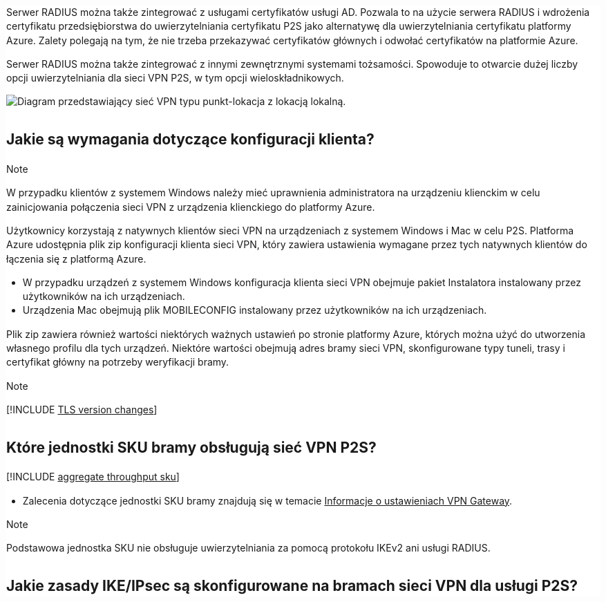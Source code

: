 Serwer RADIUS można także zintegrować z usługami certyfikatów usługi AD. Pozwala to na użycie serwera RADIUS i wdrożenia certyfikatu przedsiębiorstwa do uwierzytelniania certyfikatu P2S jako alternatywę dla uwierzytelniania certyfikatu platformy Azure. Zalety polegają na tym, że nie trzeba przekazywać certyfikatów głównych i odwołać certyfikatów na platformie Azure.

Serwer RADIUS można także zintegrować z innymi zewnętrznymi systemami tożsamości. Spowoduje to otwarcie dużej liczby opcji uwierzytelniania dla sieci VPN P2S, w tym opcji wieloskładnikowych.

![Diagram przedstawiający sieć VPN typu punkt-lokacja z lokacją lokalną.](./media/point-to-site-about/p2s.png)

## <a name="what-are-the-client-configuration-requirements"></a>Jakie są wymagania dotyczące konfiguracji klienta?

>[!NOTE]
>W przypadku klientów z systemem Windows należy mieć uprawnienia administratora na urządzeniu klienckim w celu zainicjowania połączenia sieci VPN z urządzenia klienckiego do platformy Azure.
>

Użytkownicy korzystają z natywnych klientów sieci VPN na urządzeniach z systemem Windows i Mac w celu P2S. Platforma Azure udostępnia plik zip konfiguracji klienta sieci VPN, który zawiera ustawienia wymagane przez tych natywnych klientów do łączenia się z platformą Azure.

* W przypadku urządzeń z systemem Windows konfiguracja klienta sieci VPN obejmuje pakiet Instalatora instalowany przez użytkowników na ich urządzeniach.
* Urządzenia Mac obejmują plik MOBILECONFIG instalowany przez użytkowników na ich urządzeniach.

Plik zip zawiera również wartości niektórych ważnych ustawień po stronie platformy Azure, których można użyć do utworzenia własnego profilu dla tych urządzeń. Niektóre wartości obejmują adres bramy sieci VPN, skonfigurowane typy tuneli, trasy i certyfikat główny na potrzeby weryfikacji bramy.

>[!NOTE]
>[!INCLUDE [TLS version changes](../../includes/vpn-gateway-tls-change.md)]
>

## <a name="which-gateway-skus-support-p2s-vpn"></a><a name="gwsku"></a>Które jednostki SKU bramy obsługują sieć VPN P2S?

[!INCLUDE [aggregate throughput sku](../../includes/vpn-gateway-table-gwtype-aggtput-include.md)]

* Zalecenia dotyczące jednostki SKU bramy znajdują się w temacie [Informacje o ustawieniach VPN Gateway](vpn-gateway-about-vpn-gateway-settings.md#gwsku).

>[!NOTE]
>Podstawowa jednostka SKU nie obsługuje uwierzytelniania za pomocą protokołu IKEv2 ani usługi RADIUS.
>

## <a name="what-ikeipsec-policies-are-configured-on-vpn-gateways-for-p2s"></a><a name="IKE/IPsec policies"></a>Jakie zasady IKE/IPsec są skonfigurowane na bramach sieci VPN dla usługi P2S?
